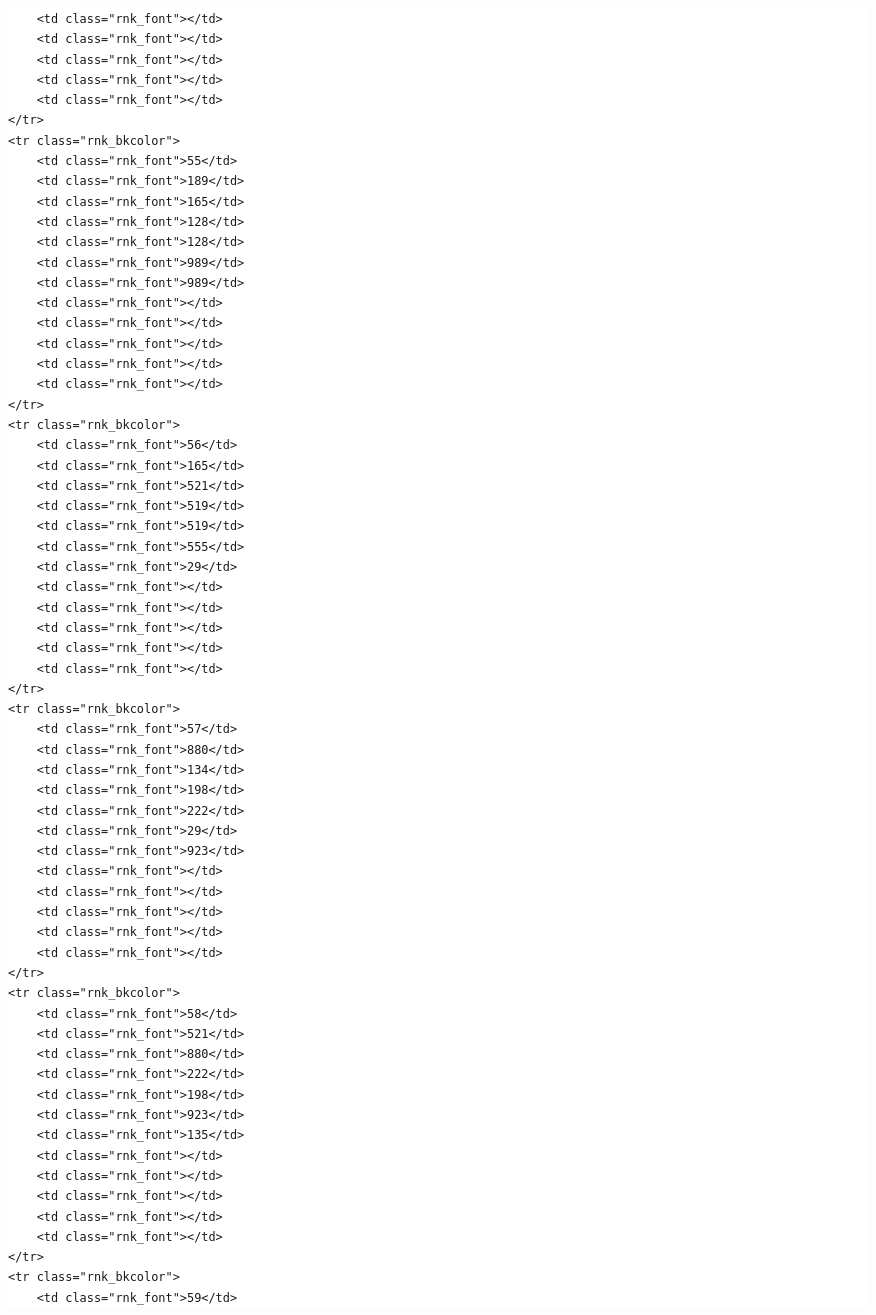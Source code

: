        <td class="rnk_font"></td>
        <td class="rnk_font"></td>
        <td class="rnk_font"></td>
        <td class="rnk_font"></td>
        <td class="rnk_font"></td>
    </tr>
    <tr class="rnk_bkcolor">
        <td class="rnk_font">55</td>
        <td class="rnk_font">189</td>
        <td class="rnk_font">165</td>
        <td class="rnk_font">128</td>
        <td class="rnk_font">128</td>
        <td class="rnk_font">989</td>
        <td class="rnk_font">989</td>
        <td class="rnk_font"></td>
        <td class="rnk_font"></td>
        <td class="rnk_font"></td>
        <td class="rnk_font"></td>
        <td class="rnk_font"></td>
    </tr>
    <tr class="rnk_bkcolor">
        <td class="rnk_font">56</td>
        <td class="rnk_font">165</td>
        <td class="rnk_font">521</td>
        <td class="rnk_font">519</td>
        <td class="rnk_font">519</td>
        <td class="rnk_font">555</td>
        <td class="rnk_font">29</td>
        <td class="rnk_font"></td>
        <td class="rnk_font"></td>
        <td class="rnk_font"></td>
        <td class="rnk_font"></td>
        <td class="rnk_font"></td>
    </tr>
    <tr class="rnk_bkcolor">
        <td class="rnk_font">57</td>
        <td class="rnk_font">880</td>
        <td class="rnk_font">134</td>
        <td class="rnk_font">198</td>
        <td class="rnk_font">222</td>
        <td class="rnk_font">29</td>
        <td class="rnk_font">923</td>
        <td class="rnk_font"></td>
        <td class="rnk_font"></td>
        <td class="rnk_font"></td>
        <td class="rnk_font"></td>
        <td class="rnk_font"></td>
    </tr>
    <tr class="rnk_bkcolor">
        <td class="rnk_font">58</td>
        <td class="rnk_font">521</td>
        <td class="rnk_font">880</td>
        <td class="rnk_font">222</td>
        <td class="rnk_font">198</td>
        <td class="rnk_font">923</td>
        <td class="rnk_font">135</td>
        <td class="rnk_font"></td>
        <td class="rnk_font"></td>
        <td class="rnk_font"></td>
        <td class="rnk_font"></td>
        <td class="rnk_font"></td>
    </tr>
    <tr class="rnk_bkcolor">
        <td class="rnk_font">59</td>